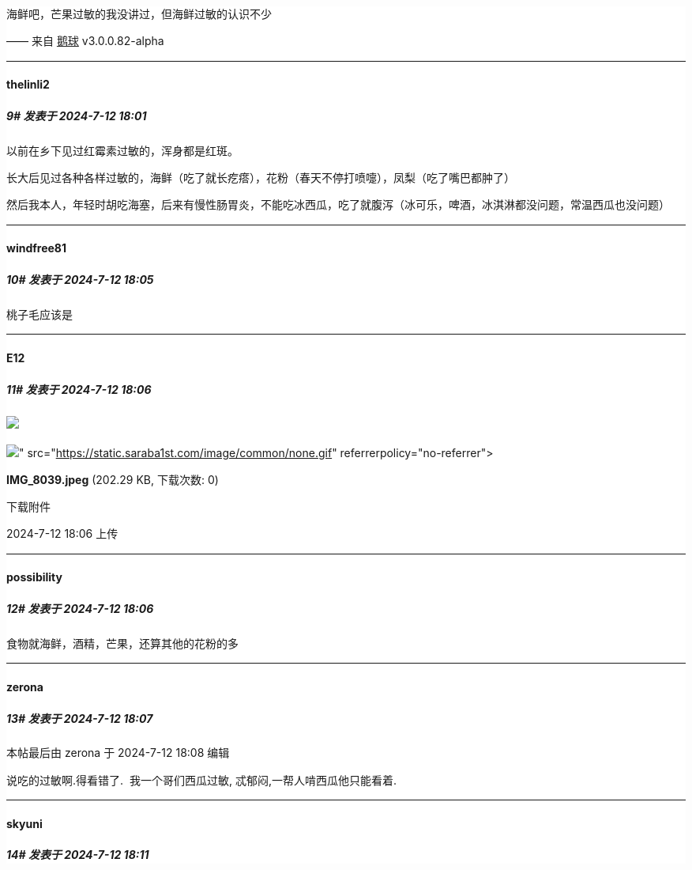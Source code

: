 海鲜吧，芒果过敏的我没讲过，但海鲜过敏的认识不少

—— 来自 [鹅球](https://www.pgyer.com/xfPejhuq) v3.0.0.82-alpha

*****

####  thelinli2  
##### 9#       发表于 2024-7-12 18:01

以前在乡下见过红霉素过敏的，浑身都是红斑。

长大后见过各种各样过敏的，海鲜（吃了就长疙瘩），花粉（春天不停打喷嚏），凤梨（吃了嘴巴都肿了）

然后我本人，年轻时胡吃海塞，后来有慢性肠胃炎，不能吃冰西瓜，吃了就腹泻（冰可乐，啤酒，冰淇淋都没问题，常温西瓜也没问题）

*****

####  windfree81  
##### 10#       发表于 2024-7-12 18:05

桃子毛应该是

*****

####  E12  
##### 11#       发表于 2024-7-12 18:06

<img src="https://static.saraba1st.com/image/smiley/face2017/037.png" referrerpolicy="no-referrer">

<img src="https://img.saraba1st.com/forum/202407/12/180645wqofm6d5y5bdfbi1.jpeg" referrerpolicy="no-referrer">" src="https://static.saraba1st.com/image/common/none.gif" referrerpolicy="no-referrer">

<strong>IMG_8039.jpeg</strong> (202.29 KB, 下载次数: 0)

下载附件

2024-7-12 18:06 上传

*****

####  possibility  
##### 12#       发表于 2024-7-12 18:06

食物就海鲜，酒精，芒果，还算其他的花粉的多

*****

####  zerona  
##### 13#       发表于 2024-7-12 18:07

 本帖最后由 zerona 于 2024-7-12 18:08 编辑 

说吃的过敏啊.得看错了.  我一个哥们西瓜过敏, 忒郁闷,一帮人啃西瓜他只能看着.

*****

####  skyuni  
##### 14#       发表于 2024-7-12 18:11
